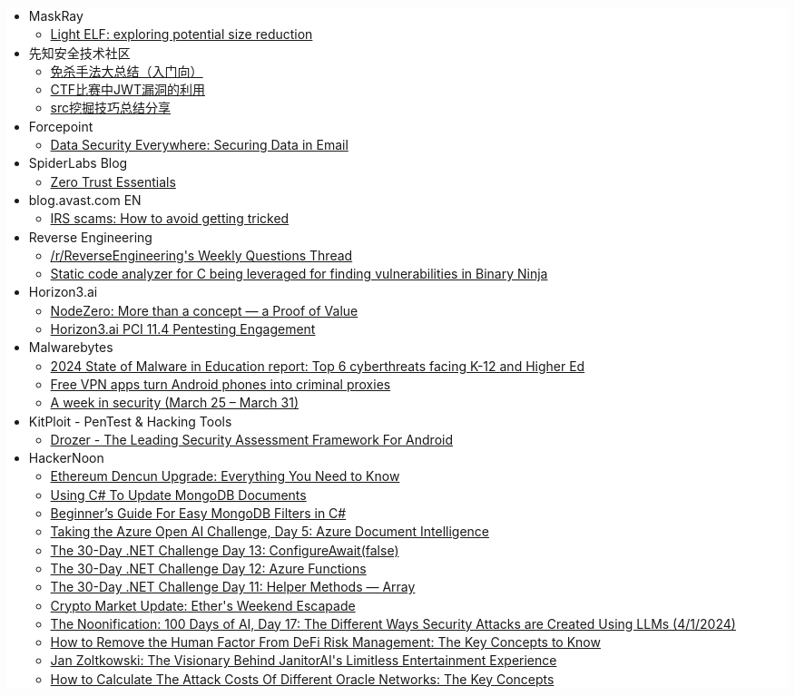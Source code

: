 - MaskRay
  - [Light ELF: exploring potential size reduction](https://maskray.me/blog/2024-04-01-light-elf-exploring-potential-size-reduction)
- 先知安全技术社区
  - [免杀手法大总结（入门向）](https://xz.aliyun.com/t/14215)
  - [CTF比赛中JWT漏洞的利用](https://xz.aliyun.com/t/14214)
  - [src挖掘技巧总结分享](https://xz.aliyun.com/t/14211)
- Forcepoint
  - [Data Security Everywhere: Securing Data in Email](https://www.forcepoint.com/blog/insights/data-security-everywhere-securing-data-email)
- SpiderLabs Blog
  - [Zero Trust Essentials](https://www.trustwave.com/en-us/resources/blogs/spiderlabs-blog/zero-trust-essentials/)
- blog.avast.com EN
  - [IRS scams: How to avoid getting tricked](https://blog.avast.com/avoid-irs-scams)
- Reverse Engineering
  - [/r/ReverseEngineering's Weekly Questions Thread](https://www.reddit.com/r/ReverseEngineering/comments/1bswzs6/rreverseengineerings_weekly_questions_thread/)
  - [Static code analyzer for C being leveraged for finding vulnerabilities in Binary Ninja](https://www.reddit.com/r/ReverseEngineering/comments/1bt9ohu/static_code_analyzer_for_c_being_leveraged_for/)
- Horizon3.ai
  - [NodeZero: More than a concept — a Proof of Value](https://go.horizon3.ai/l/971073/2024-04-01/34mkf/971073/1711994989cs1YZ1gC/Factsheet_NodeZeroPOV_240327.pdf)
  - [Horizon3.ai PCI 11.4 Pentesting Engagement](https://go.horizon3.ai/l/971073/2024-04-01/34ly1/971073/1711986087UQrjzIaI/Factsheet_PCI.pdf)
- Malwarebytes
  - [2024 State of Malware in Education report: Top 6 cyberthreats facing K-12 and Higher Ed](https://www.malwarebytes.com/blog/awareness/2024/04/2024-state-of-malware-in-education-report-top-6-threats-to-k-12-and-higher-ed)
  - [Free VPN apps turn Android phones into criminal proxies](https://www.malwarebytes.com/blog/news/2024/04/free-vpn-apps-turn-android-phones-into-criminal-proxies)
  - [A week in security (March 25 &#8211; March 31)](https://www.malwarebytes.com/blog/news/2024/04/a-week-in-security-march-25-march-31)
- KitPloit - PenTest &amp; Hacking Tools
  - [Drozer - The Leading Security Assessment Framework For Android](http://www.kitploit.com/2024/04/drozer-leading-security-assessment.html)
- HackerNoon
  - [Ethereum Dencun Upgrade: Everything You Need to Know](https://hackernoon.com/ethereum-dencun-upgrade-everything-you-need-to-know?source=rss)
  - [Using C# To Update MongoDB Documents](https://hackernoon.com/using-c-to-update-mongodb-documents?source=rss)
  - [Beginner’s Guide For Easy MongoDB Filters in C#](https://hackernoon.com/beginners-guide-for-easy-mongodb-filters-in-c?source=rss)
  - [Taking the Azure Open AI Challenge, Day 5: Azure Document Intelligence](https://hackernoon.com/taking-the-azure-open-ai-challenge-day-5-azure-document-intelligence?source=rss)
  - [The 30-Day .NET Challenge Day 13: ConfigureAwait(false)](https://hackernoon.com/the-30-day-net-challenge-day-13-configureawaitfalse?source=rss)
  - [The 30-Day .NET Challenge Day 12: Azure Functions](https://hackernoon.com/the-30-day-net-challenge-day-12-azure-functions?source=rss)
  - [The 30-Day .NET Challenge Day 11: Helper Methods — Array](https://hackernoon.com/the-30-day-net-challenge-day-11-helper-methods-array?source=rss)
  - [Crypto Market Update: Ether's Weekend Escapade](https://hackernoon.com/crypto-market-update-ethers-weekend-escapade?source=rss)
  - [The Noonification: 100 Days of AI, Day 17: The Different Ways Security Attacks are Created Using LLMs (4/1/2024)](https://hackernoon.com/4-1-2024-noonification?source=rss)
  - [How to Remove the Human Factor From DeFi Risk Management: The Key Concepts to Know](https://hackernoon.com/how-to-remove-the-human-factor-from-defi-risk-management-the-key-concepts-to-know?source=rss)
  - [Jan Zoltkowski: The Visionary Behind JanitorAI's Limitless Entertainment Experience](https://hackernoon.com/jan-zoltkowski-the-visionary-behind-janitorais-limitless-entertainment-experience?source=rss)
  - [How to Calculate The Attack Costs Of Different Oracle Networks: The Key Concepts](https://hackernoon.com/how-to-calculate-the-attack-costs-of-different-oracle-networks-the-key-concepts?source=rss)